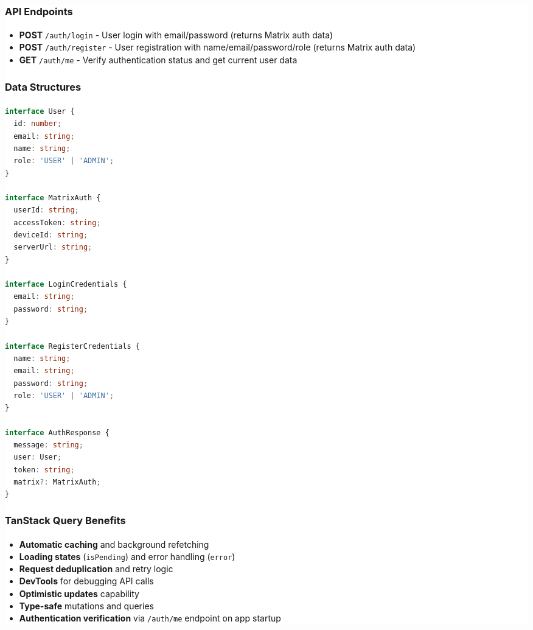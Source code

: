 ### API Endpoints
- **POST** `/auth/login` - User login with email/password (returns Matrix auth data)
- **POST** `/auth/register` - User registration with name/email/password/role (returns Matrix auth data)
- **GET** `/auth/me` - Verify authentication status and get current user data

### Data Structures
```typescript
interface User {
  id: number;
  email: string;
  name: string;
  role: 'USER' | 'ADMIN';
}

interface MatrixAuth {
  userId: string;
  accessToken: string;
  deviceId: string;
  serverUrl: string;
}

interface LoginCredentials {
  email: string;
  password: string;
}

interface RegisterCredentials {
  name: string;
  email: string;
  password: string;
  role: 'USER' | 'ADMIN';
}

interface AuthResponse {
  message: string;
  user: User;
  token: string;
  matrix?: MatrixAuth;
}
```

### TanStack Query Benefits
- **Automatic caching** and background refetching
- **Loading states** (`isPending`) and error handling (`error`)
- **Request deduplication** and retry logic
- **DevTools** for debugging API calls
- **Optimistic updates** capability
- **Type-safe** mutations and queries
- **Authentication verification** via `/auth/me` endpoint on app startup
